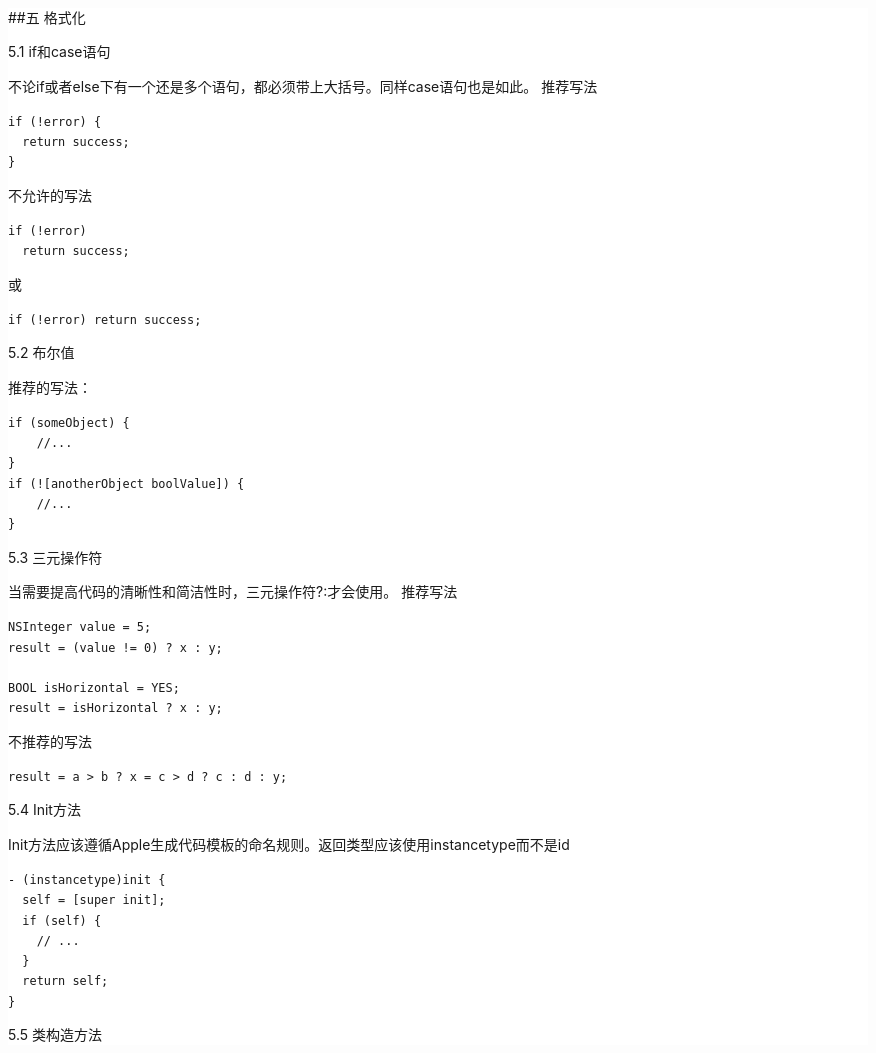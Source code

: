 ##五 格式化

5.1 if和case语句

不论if或者else下有一个还是多个语句，都必须带上大括号。同样case语句也是如此。
推荐写法
```
if (!error) {
  return success;
}
```
不允许的写法
```
if (!error)
  return success;
```
或  
```
if (!error) return success;
```
5.2 布尔值

推荐的写法：
```
if (someObject) {
    //...
}
if (![anotherObject boolValue]) {
    //...
}
```
5.3 三元操作符

当需要提高代码的清晰性和简洁性时，三元操作符?:才会使用。
推荐写法
```
NSInteger value = 5;
result = (value != 0) ? x : y;

BOOL isHorizontal = YES;
result = isHorizontal ? x : y;
```
不推荐的写法
```
result = a > b ? x = c > d ? c : d : y;
```
5.4 Init方法

Init方法应该遵循Apple生成代码模板的命名规则。返回类型应该使用instancetype而不是id
```
- (instancetype)init {
  self = [super init];
  if (self) {
    // ...
  }
  return self;
}
```
5.5 类构造方法
